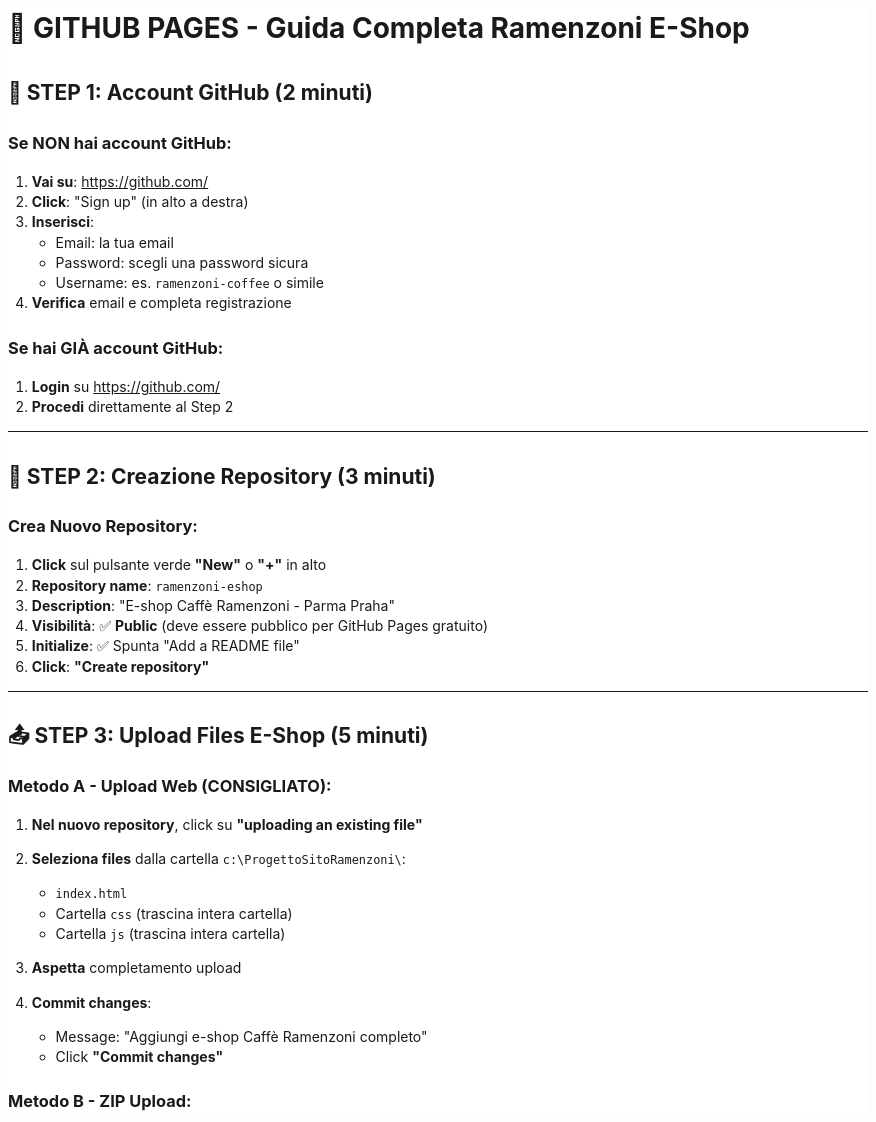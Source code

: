 # 🚀 GITHUB PAGES - Guida Completa Ramenzoni E-Shop

## 🔑 **STEP 1: Account GitHub (2 minuti)**

### **Se NON hai account GitHub:**
1. **Vai su**: https://github.com/
2. **Click**: "Sign up" (in alto a destra)
3. **Inserisci**:
   - Email: la tua email
   - Password: scegli una password sicura
   - Username: es. `ramenzoni-coffee` o simile
4. **Verifica** email e completa registrazione

### **Se hai GIÀ account GitHub:**
1. **Login** su https://github.com/
2. **Procedi** direttamente al Step 2

---

## 📁 **STEP 2: Creazione Repository (3 minuti)**

### **Crea Nuovo Repository:**
1. **Click** sul pulsante verde **"New"** o **"+"** in alto
2. **Repository name**: `ramenzoni-eshop`
3. **Description**: "E-shop Caffè Ramenzoni - Parma Praha"
4. **Visibilità**: ✅ **Public** (deve essere pubblico per GitHub Pages gratuito)
5. **Initialize**: ✅ Spunta "Add a README file"
6. **Click**: **"Create repository"**

---

## 📤 **STEP 3: Upload Files E-Shop (5 minuti)**

### **Metodo A - Upload Web (CONSIGLIATO):**

1. **Nel nuovo repository**, click su **"uploading an existing file"**

2. **Seleziona files** dalla cartella `c:\ProgettoSitoRamenzoni\`:
   - `index.html`
   - Cartella `css` (trascina intera cartella)
   - Cartella `js` (trascina intera cartella)

3. **Aspetta** completamento upload

4. **Commit changes**:
   - Message: "Aggiungi e-shop Caffè Ramenzoni completo"
   - Click **"Commit changes"**

### **Metodo B - ZIP Upload:**
